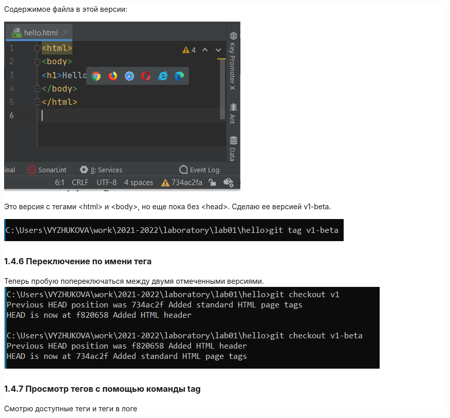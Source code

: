 Содержимое файла в этой версии:

![Содержимое файла](img/1.4.5c.png)

Это версия c тегами \<html> и \<body>, но еще пока без \<head>. Сделаю
ее версией v1-beta.

![Переделка версии](img/1.4.5d.png)

### 1.4.6 Переключение по имени тега
Теперь пробую попереключаться между двумя отмеченными версиями.
![Переключение между версиями](img/1.4.6.png)

### 1.4.7 Просмотр тегов с помощью команды tag
Смотрю доступные теги и теги в логе
